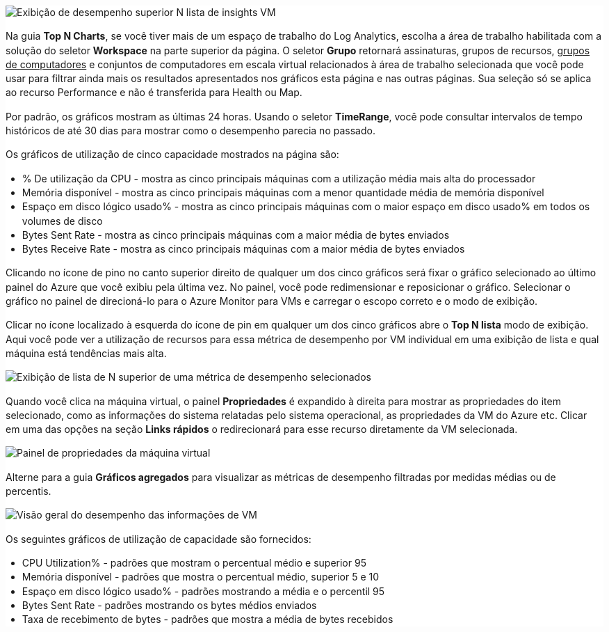 ![Exibição de desempenho superior N lista de insights VM](./media/vminsights-performance/vminsights-performance-aggview-01.png)

Na guia **Top N Charts**, se você tiver mais de um espaço de trabalho do Log Analytics, escolha a área de trabalho habilitada com a solução do seletor **Workspace** na parte superior da página. O seletor **Grupo** retornará assinaturas, grupos de recursos, [grupos de computadores](../platform/computer-groups.md) e conjuntos de computadores em escala virtual relacionados à área de trabalho selecionada que você pode usar para filtrar ainda mais os resultados apresentados nos gráficos esta página e nas outras páginas. Sua seleção só se aplica ao recurso Performance e não é transferida para Health ou Map.  

Por padrão, os gráficos mostram as últimas 24 horas. Usando o seletor **TimeRange**, você pode consultar intervalos de tempo históricos de até 30 dias para mostrar como o desempenho parecia no passado.   

Os gráficos de utilização de cinco capacidade mostrados na página são:

* % De utilização da CPU - mostra as cinco principais máquinas com a utilização média mais alta do processador 
* Memória disponível - mostra as cinco principais máquinas com a menor quantidade média de memória disponível 
* Espaço em disco lógico usado% - mostra as cinco principais máquinas com o maior espaço em disco usado% em todos os volumes de disco 
* Bytes Sent Rate - mostra as cinco principais máquinas com a maior média de bytes enviados 
* Bytes Receive Rate - mostra as cinco principais máquinas com a maior média de bytes enviados 

Clicando no ícone de pino no canto superior direito de qualquer um dos cinco gráficos será fixar o gráfico selecionado ao último painel do Azure que você exibiu pela última vez.  No painel, você pode redimensionar e reposicionar o gráfico. Selecionar o gráfico no painel de direcioná-lo para o Azure Monitor para VMs e carregar o escopo correto e o modo de exibição.  

Clicar no ícone localizado à esquerda do ícone de pin em qualquer um dos cinco gráficos abre o **Top N lista** modo de exibição.  Aqui você pode ver a utilização de recursos para essa métrica de desempenho por VM individual em uma exibição de lista e qual máquina está tendências mais alta.  

![Exibição de lista de N superior de uma métrica de desempenho selecionados](./media/vminsights-performance/vminsights-performance-topnlist-01.png)

Quando você clica na máquina virtual, o painel **Propriedades** é expandido à direita para mostrar as propriedades do item selecionado, como as informações do sistema relatadas pelo sistema operacional, as propriedades da VM do Azure etc. Clicar em uma das opções na seção **Links rápidos** o redirecionará para esse recurso diretamente da VM selecionada.  

![Painel de propriedades da máquina virtual](./media/vminsights-performance/vminsights-properties-pane-01.png)

Alterne para a guia **Gráficos agregados** para visualizar as métricas de desempenho filtradas por medidas médias ou de percentis.  

![Visão geral do desempenho das informações de VM](./media/vminsights-performance/vminsights-performance-aggview-02.png)

Os seguintes gráficos de utilização de capacidade são fornecidos:

* CPU Utilization% - padrões que mostram o percentual médio e superior 95 
* Memória disponível - padrões que mostra o percentual médio, superior 5 e 10 
* Espaço em disco lógico usado% - padrões mostrando a média e o percentil 95 
* Bytes Sent Rate - padrões mostrando os bytes médios enviados 
* Taxa de recebimento de bytes - padrões que mostra a média de bytes recebidos
